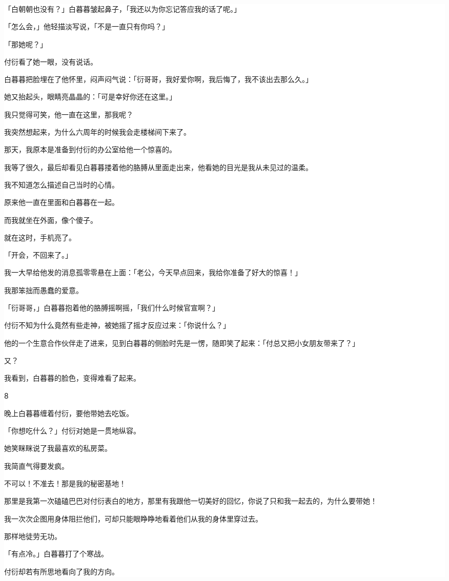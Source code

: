 「白朝朝也没有？」白暮暮皱起鼻子，「我还以为你忘记答应我的话了呢。」

「怎么会，」他轻描淡写说，「不是一直只有你吗？」

「那她呢？」

付衍看了她一眼，没有说话。

白暮暮把脸埋在了他怀里，闷声闷气说：「衍哥哥，我好爱你啊，我后悔了，我不该出去那么久。」

她又抬起头，眼睛亮晶晶的：「可是幸好你还在这里。」

我只觉得可笑，他一直在这里，那我呢？

我突然想起来，为什么六周年的时候我会走楼梯间下来了。

那天，我原本是准备到付衍的办公室给他一个惊喜的。

我等了很久，最后却看见白暮暮搂着他的胳膊从里面走出来，他看她的目光是我从未见过的温柔。

我不知道怎么描述自己当时的心情。

原来他一直在里面和白暮暮在一起。

而我就坐在外面，像个傻子。

就在这时，手机亮了。

「开会，不回来了。」

我一大早给他发的消息孤零零悬在上面：「老公，今天早点回来，我给你准备了好大的惊喜！」

我那笨拙而愚蠢的爱意。

「衍哥哥，」白暮暮抱着他的胳膊摇啊摇，「我们什么时候官宣啊？」

付衍不知为什么竟然有些走神，被她摇了摇才反应过来：「你说什么？」

他的一个生意合作伙伴走了进来，见到白暮暮的侧脸时先是一愣，随即笑了起来：「付总又把小女朋友带来了？」

又？

我看到，白暮暮的脸色，变得难看了起来。

8

晚上白暮暮缠着付衍，要他带她去吃饭。

「你想吃什么？」付衍对她是一贯地纵容。

她笑眯眯说了我最喜欢的私房菜。

我简直气得要发疯。

不可以！不准去！那是我的秘密基地！

那里是我第一次磕磕巴巴对付衍表白的地方，那里有我跟他一切美好的回忆，你说了只和我一起去的，为什么要带她！

我一次次企图用身体阻拦他们，可却只能眼睁睁地看着他们从我的身体里穿过去。

那样地徒劳无功。

「有点冷。」白暮暮打了个寒战。

付衍却若有所思地看向了我的方向。
